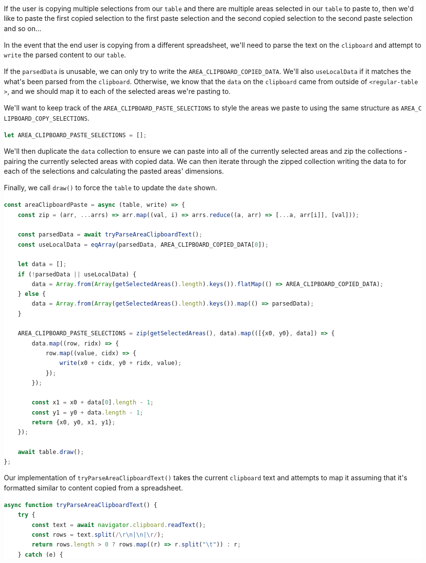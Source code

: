 If the user is copying multiple selections from our `table` and there are multiple
areas selected in our `table` to paste to, then we'd like to paste the first copied
selection to the first paste selection and the second copied selection to the second
paste selection and so on...

In the event that the end user is copying from a different spreadsheet, we'll need
to parse the text on the `clipboard` and attempt to `write` the parsed content to our
`table`.

If the `parsedData` is unusable, we can only try to write the `AREA_CLIPBOARD_COPIED_DATA`.
We'll also `useLocalData` if it matches the what's been parsed from the `clipboard`.
Otherwise, we know that the `data` on the `clipboard` came from outside of
`<regular-table>`, and we should map it to each of the selected areas we're pasting to. 

We'll want to keep track of the `AREA_CLIPBOARD_PASTE_SELECTIONS` to style the areas
we paste to using the same structure as `AREA_CLIPBOARD_COPY_SELECTIONS`.
```javascript
let AREA_CLIPBOARD_PASTE_SELECTIONS = [];
```
We'll then duplicate the `data` collection to ensure we can paste into all of the
currently selected areas and zip the collections - pairing the currently selected areas
with copied data. We can then iterate through the zipped collection writing the data to
for each of the selections and calculating the pasted areas' dimensions.

Finally, we call `draw()` to force the `table` to update the `date` shown.
```javascript
const areaClipboardPaste = async (table, write) => {
    const zip = (arr, ...arrs) => arr.map((val, i) => arrs.reduce((a, arr) => [...a, arr[i]], [val]));

    const parsedData = await tryParseAreaClipboardText();
    const useLocalData = eqArray(parsedData, AREA_CLIPBOARD_COPIED_DATA[0]);

    let data = [];
    if (!parsedData || useLocalData) {
        data = Array.from(Array(getSelectedAreas().length).keys()).flatMap(() => AREA_CLIPBOARD_COPIED_DATA);
    } else {
        data = Array.from(Array(getSelectedAreas().length).keys()).map(() => parsedData);
    }

    AREA_CLIPBOARD_PASTE_SELECTIONS = zip(getSelectedAreas(), data).map(([{x0, y0}, data]) => {
        data.map((row, ridx) => {
            row.map((value, cidx) => {
                write(x0 + cidx, y0 + ridx, value);
            });
        });

        const x1 = x0 + data[0].length - 1;
        const y1 = y0 + data.length - 1;
        return {x0, y0, x1, y1};
    });

    await table.draw();
};
```
Our implementation of `tryParseAreaClipboardText()` takes the current `clipboard`
text and attempts to map it assuming that it's formatted similar to content copied
from a spreadsheet.
```javascript
async function tryParseAreaClipboardText() {
    try {
        const text = await navigator.clipboard.readText();
        const rows = text.split(/\r\n|\n|\r/);
        return rows.length > 0 ? rows.map((r) => r.split("\t")) : r;
    } catch (e) {
```